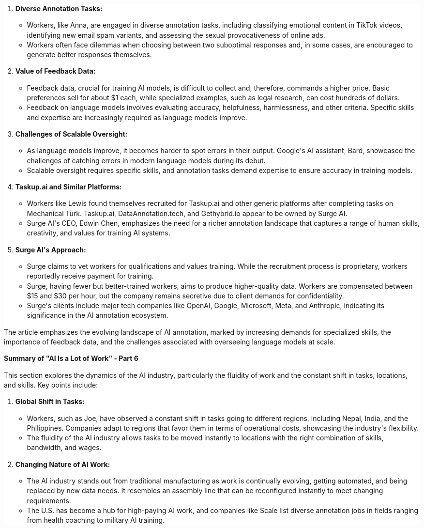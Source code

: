 1. **Diverse Annotation Tasks:**
   - Workers, like Anna, are engaged in diverse annotation tasks, including classifying emotional content in TikTok videos, identifying new email spam variants, and assessing the sexual provocativeness of online ads.
   - Workers often face dilemmas when choosing between two suboptimal responses and, in some cases, are encouraged to generate better responses themselves.

2. **Value of Feedback Data:**
   - Feedback data, crucial for training AI models, is difficult to collect and, therefore, commands a higher price. Basic preferences sell for about $1 each, while specialized examples, such as legal research, can cost hundreds of dollars.
   - Feedback on language models involves evaluating accuracy, helpfulness, harmlessness, and other criteria. Specific skills and expertise are increasingly required as language models improve.

3. **Challenges of Scalable Oversight:**
   - As language models improve, it becomes harder to spot errors in their output. Google's AI assistant, Bard, showcased the challenges of catching errors in modern language models during its debut.
   - Scalable oversight requires specific skills, and annotation tasks demand expertise to ensure accuracy in training models.

4. **Taskup.ai and Similar Platforms:**
   - Workers like Lewis found themselves recruited for Taskup.ai and other generic platforms after completing tasks on Mechanical Turk. Taskup.ai, DataAnnotation.tech, and Gethybrid.io appear to be owned by Surge AI.
   - Surge AI's CEO, Edwin Chen, emphasizes the need for a richer annotation landscape that captures a range of human skills, creativity, and values for training AI systems.

5. **Surge AI's Approach:**
   - Surge claims to vet workers for qualifications and values training. While the recruitment process is proprietary, workers reportedly receive payment for training.
   - Surge, having fewer but better-trained workers, aims to produce higher-quality data. Workers are compensated between $15 and $30 per hour, but the company remains secretive due to client demands for confidentiality.
   - Surge's clients include major tech companies like OpenAI, Google, Microsoft, Meta, and Anthropic, indicating its significance in the AI annotation ecosystem.

The article emphasizes the evolving landscape of AI annotation, marked by increasing demands for specialized skills, the importance of feedback data, and the challenges associated with overseeing language models at scale.

**Summary of "AI Is a Lot of Work" - Part 6**

This section explores the dynamics of the AI industry, particularly the fluidity of work and the constant shift in tasks, locations, and skills. Key points include:

1. **Global Shift in Tasks:**
   - Workers, such as Joe, have observed a constant shift in tasks going to different regions, including Nepal, India, and the Philippines. Companies adapt to regions that favor them in terms of operational costs, showcasing the industry's flexibility.
   - The fluidity of the AI industry allows tasks to be moved instantly to locations with the right combination of skills, bandwidth, and wages.

2. **Changing Nature of AI Work:**
   - The AI industry stands out from traditional manufacturing as work is continually evolving, getting automated, and being replaced by new data needs. It resembles an assembly line that can be reconfigured instantly to meet changing requirements.
   - The U.S. has become a hub for high-paying AI work, and companies like Scale list diverse annotation jobs in fields ranging from health coaching to military AI training.
